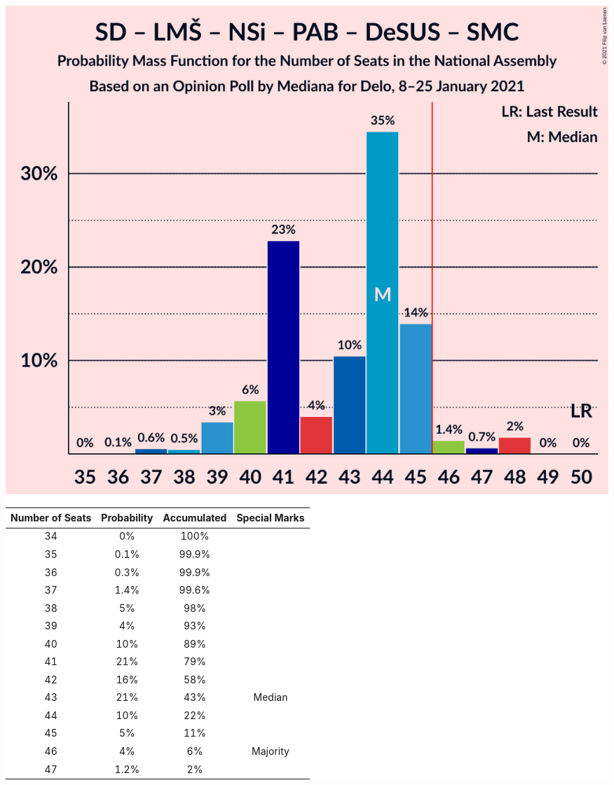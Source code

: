 ![Graph with seats probability mass function not yet produced](2021-01-25-Mediana-coalitions-seats-pmf-sd–lmš–nsi–pab–desus–smc.png "Seats Probability Mass Function")

| Number of Seats | Probability | Accumulated | Special Marks |
|:---------------:|:-----------:|:-----------:|:-------------:|
| 34 | 0% | 100% |  |
| 35 | 0.1% | 99.9% |  |
| 36 | 0.3% | 99.9% |  |
| 37 | 1.4% | 99.6% |  |
| 38 | 5% | 98% |  |
| 39 | 4% | 93% |  |
| 40 | 10% | 89% |  |
| 41 | 21% | 79% |  |
| 42 | 16% | 58% |  |
| 43 | 21% | 43% | Median |
| 44 | 10% | 22% |  |
| 45 | 5% | 11% |  |
| 46 | 4% | 6% | Majority |
| 47 | 1.2% | 2% |  |